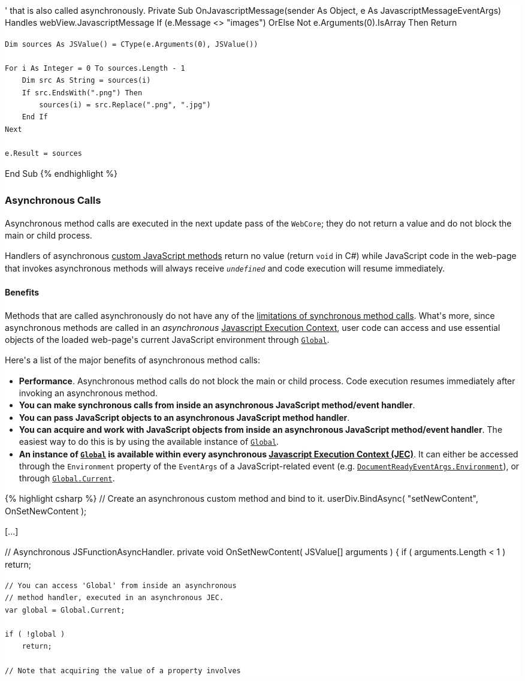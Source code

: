 ' that is also called asynchronously. 
Private Sub OnJavascriptMessage(sender As Object, e As JavascriptMessageEventArgs) Handles webView.JavascriptMessage
    If (e.Message <> "images") OrElse Not e.Arguments(0).IsArray Then Return

    Dim sources As JSValue() = CType(e.Arguments(0), JSValue())

    For i As Integer = 0 To sources.Length - 1
        Dim src As String = sources(i)
        If src.EndsWith(".png") Then
            sources(i) = src.Replace(".png", ".jpg")
        End If
    Next

    e.Result = sources
End Sub
{% endhighlight %}

### Asynchronous Calls

Asynchronous method calls are executed in the next update pass of the `WebCore`; they do not return a value and do not block the main or child process.

Handlers of asynchronous [custom JavaScript methods](introduction.html#declaring_custom_method_callbacks) return no value (return `void` in C#) while JavaScript code in the web-page that invokes asynchronous methods will always receive *`undefined`* and code execution will resume immediately.

<a name="pros_async"></a>
#### Benefits

Methods that are called asynchronously do not have any of the [limitations of synchronous method calls](#cons_sync). What's more, since asynchronous methods are called in an *asynchronous* [Javascript Execution Context](jec.html), user code can access and use essential objects of the loaded web-page's current JavaScript environment through [`Global`](introduction.html#global_class).

Here's a list of the major benefits of asynchronous method calls:

* **Performance**. Asynchronous method calls do not block the main or child process. Code execution resumes immediately after invoking an asynchronous method.
* **You can make synchronous calls from inside an asynchronous JavaScript method/event handler**.
* **You can pass JavaScript objects to an asynchronous JavaScript method handler**.
* **You can acquire and work with JavaScript objects from inside an asynchronous JavaScript method/event handler**. The easiest way to do this is by using the available instance of [`Global`](introduction.html#global_class).
* **An instance of [`Global`](introduction.html#global_class) is available within every asynchronous [Javascript Execution Context (JEC)](jec.html)**. It can either be accessed through the `Environment` property of the `EventArgs` of a JavaScript-related event (e.g. [`DocumentReadyEventArgs.Environment`](http://docs.awesomium.net/?tc=P_Awesomium_Core_DocumentReadyEventArgs_Environment)), or through [`Global.Current`](http://docs.awesomium.net/?tc=P_Awesomium_Core_Global_Current).

{% highlight csharp %}
// Create an asynchronous custom method and bind to it.
userDiv.BindAsync( "setNewContent", OnSetNewContent );

[...]

// Asynchronous JSFunctionAsyncHandler.
private void OnSetNewContent( JSValue[] arguments )
{
    if ( arguments.Length < 1 )
        return;

    // You can access 'Global' from inside an asynchronous 
    // method handler, executed in an asynchronous JEC.
    var global = Global.Current;

    if ( !global )
        return;

    // Note that acquiring the value of a property involves

[external]: data:image/png;base64,iVBORw0KGgoAAAANSUhEUgAAAAoAAAAKCAYAAACNMs+9AAAAVklEQVR4Xn3PgQkAMQhDUXfqTu7kTtkpd5RA8AInfArtQ2iRXFWT2QedAfttj2FsPIOE1eCOlEuoWWjgzYaB/IkeGOrxXhqB+uA9Bfcm0lAZuh+YIeAD+cAqSz4kCMUAAAAASUVORK5CYII=